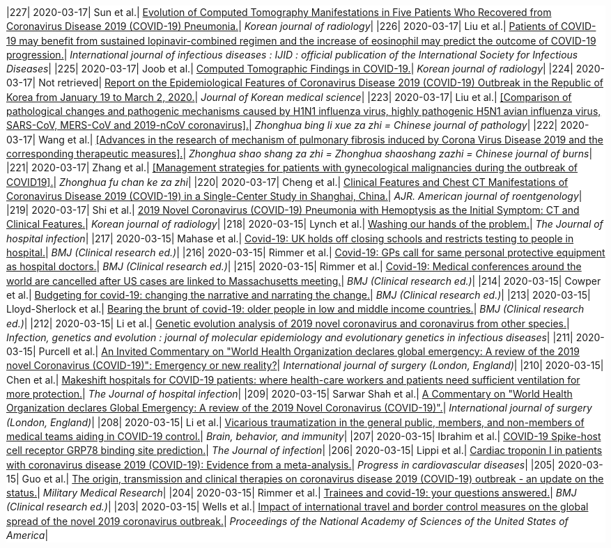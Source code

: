|227| 2020-03-17|  Sun et al.|  [Evolution of Computed Tomography Manifestations in Five Patients Who Recovered from Coronavirus Disease 2019 (COVID-19) Pneumonia.](https://www.ncbi.nlm.nih.gov/pubmed/32174054)|  *Korean journal of radiology*| 
|226| 2020-03-17|  Liu et al.|  [Patients of COVID-19 may benefit from sustained lopinavir-combined regimen and the increase of eosinophil may predict the outcome of COVID-19 progression.](https://www.ncbi.nlm.nih.gov/pubmed/32173576)|  *International journal of infectious diseases : IJID : official publication of the International Society for Infectious Diseases*| 
|225| 2020-03-17|  Joob et al.|  [Computed Tomographic Findings in COVID-19.](https://www.ncbi.nlm.nih.gov/pubmed/32174056)|  *Korean journal of radiology*| 
|224| 2020-03-17|  Not retrieved|  [Report on the Epidemiological Features of Coronavirus Disease 2019 (COVID-19) Outbreak in the Republic of Korea from January 19 to March 2, 2020.](https://www.ncbi.nlm.nih.gov/pubmed/32174069)|  *Journal of Korean medical science*| 
|223| 2020-03-17|  Liu et al.|  [[Comparison of pathological changes and pathogenic mechanisms caused by H1N1 influenza virus, highly pathogenic H5N1 avian influenza virus, SARS-CoV, MERS-CoV and 2019-nCoV coronavirus].](https://www.ncbi.nlm.nih.gov/pubmed/32174094)|  *Zhonghua bing li xue za zhi = Chinese journal of pathology*| 
|222| 2020-03-17|  Wang et al.|  [[Advances in the research of mechanism of pulmonary fibrosis induced by Corona Virus Disease 2019 and the corresponding therapeutic measures].](https://www.ncbi.nlm.nih.gov/pubmed/32174095)|  *Zhonghua shao shang za zhi = Zhonghua shaoshang zazhi = Chinese journal of burns*| 
|221| 2020-03-17|  Zhang et al.|  [[Management strategies for patients with gynecological malignancies during the outbreak of COVID19].](https://www.ncbi.nlm.nih.gov/pubmed/32174096)|  *Zhonghua fu chan ke za zhi*| 
|220| 2020-03-17|  Cheng et al.|  [Clinical Features and Chest CT Manifestations of Coronavirus Disease 2019 (COVID-19) in a Single-Center Study in Shanghai, China.](https://www.ncbi.nlm.nih.gov/pubmed/32174128)|  *AJR. American journal of roentgenology*| 
|219| 2020-03-17|  Shi et al.|  [2019 Novel Coronavirus (COVID-19) Pneumonia with Hemoptysis as the Initial Symptom: CT and Clinical Features.](https://www.ncbi.nlm.nih.gov/pubmed/32174057)|  *Korean journal of radiology*| 
|218| 2020-03-15|  Lynch et al.|  [Washing our hands of the problem.](https://www.ncbi.nlm.nih.gov/pubmed/32169616)|  *The Journal of hospital infection*| 
|217| 2020-03-15|  Mahase et al.|  [Covid-19: UK holds off closing schools and restricts testing to people in hospital.](https://www.ncbi.nlm.nih.gov/pubmed/32169967)|  *BMJ (Clinical research ed.)*| 
|216| 2020-03-15|  Rimmer et al.|  [Covid-19: GPs call for same personal protective equipment as hospital doctors.](https://www.ncbi.nlm.nih.gov/pubmed/32169866)|  *BMJ (Clinical research ed.)*| 
|215| 2020-03-15|  Rimmer et al.|  [Covid-19: Medical conferences around the world are cancelled after US cases are linked to Massachusetts meeting.](https://www.ncbi.nlm.nih.gov/pubmed/32169834)|  *BMJ (Clinical research ed.)*| 
|214| 2020-03-15|  Cowper et al.|  [Budgeting for covid-19: changing the narrative and narrating the change.](https://www.ncbi.nlm.nih.gov/pubmed/32169833)|  *BMJ (Clinical research ed.)*| 
|213| 2020-03-15|  Lloyd-Sherlock et al.|  [Bearing the brunt of covid-19: older people in low and middle income countries.](https://www.ncbi.nlm.nih.gov/pubmed/32169830)|  *BMJ (Clinical research ed.)*| 
|212| 2020-03-15|  Li et al.|  [Genetic evolution analysis of 2019 novel coronavirus and coronavirus from other species.](https://www.ncbi.nlm.nih.gov/pubmed/32169673)|  *Infection, genetics and evolution : journal of molecular epidemiology and evolutionary genetics in infectious diseases*| 
|211| 2020-03-15|  Purcell et al.|  [An Invited Commentary on "World Health Organization declares global emergency: A review of the 2019 novel Coronavirus (COVID-19)": Emergency or new reality?](https://www.ncbi.nlm.nih.gov/pubmed/32169565)|  *International journal of surgery (London, England)*| 
|210| 2020-03-15|  Chen et al.|  [Makeshift hospitals for COVID-19 patients: where health-care workers and patients need sufficient ventilation for more protection.](https://www.ncbi.nlm.nih.gov/pubmed/32169615)|  *The Journal of hospital infection*| 
|209| 2020-03-15|  Sarwar Shah et al.|  [A Commentary on "World Health Organization declares Global Emergency: A review of the 2019 Novel Coronavirus (COVID-19)".](https://www.ncbi.nlm.nih.gov/pubmed/32169574)|  *International journal of surgery (London, England)*| 
|208| 2020-03-15|  Li et al.|  [Vicarious traumatization in the general public, members, and non-members of medical teams aiding in COVID-19 control.](https://www.ncbi.nlm.nih.gov/pubmed/32169498)|  *Brain, behavior, and immunity*| 
|207| 2020-03-15|  Ibrahim et al.|  [COVID-19 Spike-host cell receptor GRP78 binding site prediction.](https://www.ncbi.nlm.nih.gov/pubmed/32169481)|  *The Journal of infection*| 
|206| 2020-03-15|  Lippi et al.|  [Cardiac troponin I in patients with coronavirus disease 2019 (COVID-19): Evidence from a meta-analysis.](https://www.ncbi.nlm.nih.gov/pubmed/32169400)|  *Progress in cardiovascular diseases*| 
|205| 2020-03-15|  Guo et al.|  [The origin, transmission and clinical therapies on coronavirus disease 2019 (COVID-19) outbreak - an update on the status.](https://www.ncbi.nlm.nih.gov/pubmed/32169119)|  *Military Medical Research*| 
|204| 2020-03-15|  Rimmer et al.|  [Trainees and covid-19: your questions answered.](https://www.ncbi.nlm.nih.gov/pubmed/32170027)|  *BMJ (Clinical research ed.)*| 
|203| 2020-03-15|  Wells et al.|  [Impact of international travel and border control measures on the global spread of the novel 2019 coronavirus outbreak.](https://www.ncbi.nlm.nih.gov/pubmed/32170017)|  *Proceedings of the National Academy of Sciences of the United States of America*| 